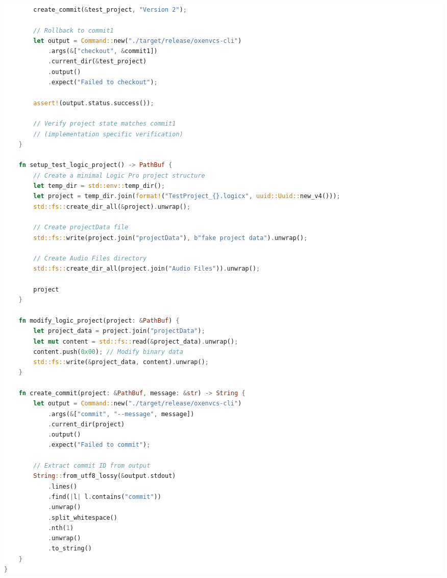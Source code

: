 ```rust
        create_commit(&test_project, "Version 2");

        // Rollback to commit1
        let output = Command::new("./target/release/oxenvcs-cli")
            .args(&["checkout", &commit1])
            .current_dir(&test_project)
            .output()
            .expect("Failed to checkout");

        assert!(output.status.success());

        // Verify project state matches commit1
        // (implementation specific verification)
    }

    fn setup_test_logic_project() -> PathBuf {
        // Create a minimal Logic Pro project structure
        let temp_dir = std::env::temp_dir();
        let project = temp_dir.join(format!("TestProject_{}.logicx", uuid::Uuid::new_v4()));
        std::fs::create_dir_all(&project).unwrap();

        // Create projectData file
        std::fs::write(project.join("projectData"), b"fake project data").unwrap();

        // Create Audio Files directory
        std::fs::create_dir_all(project.join("Audio Files")).unwrap();

        project
    }

    fn modify_logic_project(project: &PathBuf) {
        let project_data = project.join("projectData");
        let mut content = std::fs::read(&project_data).unwrap();
        content.push(0x00); // Modify binary data
        std::fs::write(&project_data, content).unwrap();
    }

    fn create_commit(project: &PathBuf, message: &str) -> String {
        let output = Command::new("./target/release/oxenvcs-cli")
            .args(&["commit", "--message", message])
            .current_dir(project)
            .output()
            .expect("Failed to commit");

        // Extract commit ID from output
        String::from_utf8_lossy(&output.stdout)
            .lines()
            .find(|l| l.contains("commit"))
            .unwrap()
            .split_whitespace()
            .nth(1)
            .unwrap()
            .to_string()
    }
}
```
